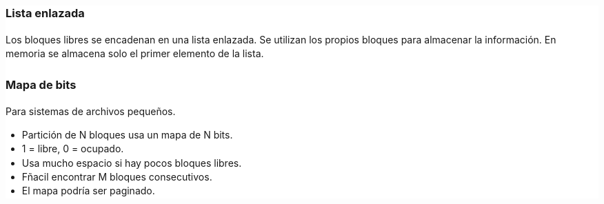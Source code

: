 ### Lista enlazada
Los bloques libres se encadenan en una lista enlazada. Se utilizan los propios bloques para almacenar la información.
En memoria se almacena solo el primer elemento de la lista.


### Mapa de bits
Para sistemas de archivos pequeños.

* Partición de N bloques usa un mapa de N bits.
* 1 = libre, 0 = ocupado.
* Usa mucho espacio si hay pocos bloques libres.
* Fñacil encontrar M bloques consecutivos.
* El mapa podría ser paginado.
